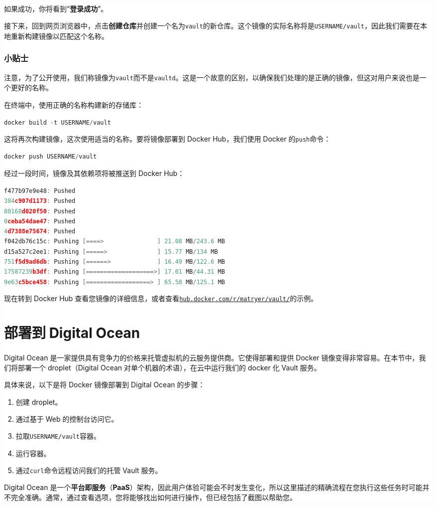 如果成功，你将看到“**登录成功**”。

接下来，回到网页浏览器中，点击**创建仓库**并创建一个名为`vault`的新仓库。这个镜像的实际名称将是`USERNAME/vault`，因此我们需要在本地重新构建镜像以匹配这个名称。

### 小贴士

注意，为了公开使用，我们称镜像为`vault`而不是`vaultd`。这是一个故意的区别，以确保我们处理的是正确的镜像，但这对用户来说也是一个更好的名称。

在终端中，使用正确的名称构建新的存储库：

```go
docker build -t USERNAME/vault

```

这将再次构建镜像，这次使用适当的名称。要将镜像部署到 Docker Hub，我们使用 Docker 的`push`命令：

```go
docker push USERNAME/vault

```

经过一段时间，镜像及其依赖项将被推送到 Docker Hub：

```go
f477b97e9e48: Pushed
384c907d1173: Pushed
80168d020f50: Pushed
0ceba54dae47: Pushed
4d7388e75674: Pushed
f042db76c15c: Pushing [====>               ] 21.08 MB/243.6 MB
d15a527c2ee1: Pushing [=====>              ] 15.77 MB/134 MB
751f5d9ad6db: Pushing [======>             ] 16.49 MB/122.6 MB
17587239b3df: Pushing [===================>] 17.01 MB/44.31 MB
9e63c5bce458: Pushing [==================> ] 65.58 MB/125.1 MB

```

现在转到 Docker Hub 查看您镜像的详细信息，或者查看[`hub.docker.com/r/matryer/vault/`](https://hub.docker.com/r/matryer/vault/)的示例。

# 部署到 Digital Ocean

Digital Ocean 是一家提供具有竞争力的价格来托管虚拟机的云服务提供商。它使得部署和提供 Docker 镜像变得非常容易。在本节中，我们将部署一个 droplet（Digital Ocean 对单个机器的术语），在云中运行我们的 docker 化 Vault 服务。

具体来说，以下是将 Docker 镜像部署到 Digital Ocean 的步骤：

1.  创建 droplet。

1.  通过基于 Web 的控制台访问它。

1.  拉取`USERNAME/vault`容器。

1.  运行容器。

1.  通过`curl`命令远程访问我们的托管 Vault 服务。

Digital Ocean 是一个**平台即服务**（**PaaS**）架构，因此用户体验可能会不时发生变化，所以这里描述的精确流程在您执行这些任务时可能并不完全准确。通常，通过查看选项，您将能够找出如何进行操作，但已经包括了截图以帮助您。
